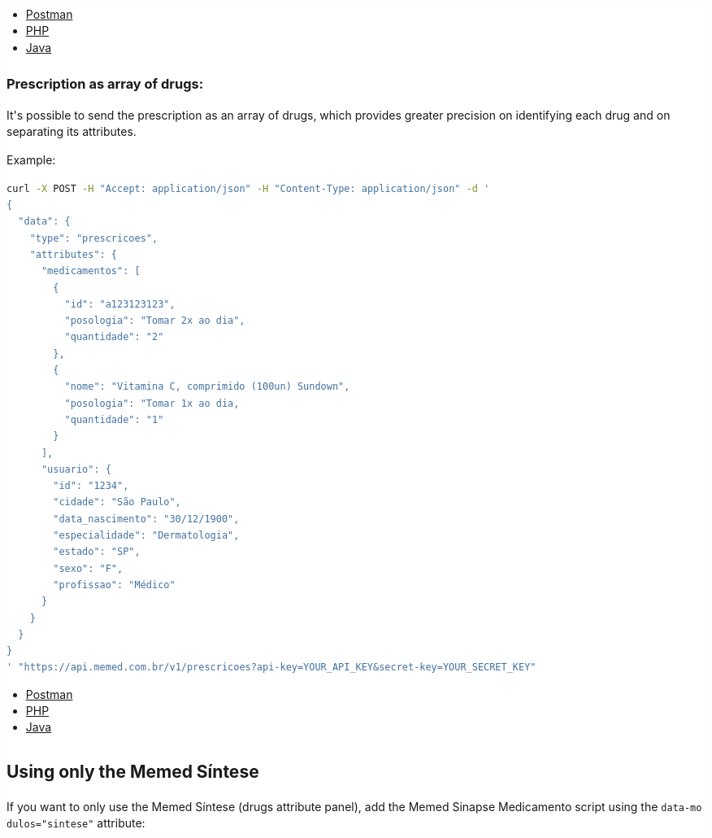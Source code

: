 - [Postman](exemplos/postman/postman_collection.json)
- [PHP](exemplos/envio-prescricao/php/texto-puro.php)
- [Java](exemplos/envio-prescricao/java/src/br/com/memed/TextoPuro.java)

### Prescription as array of drugs:

It's possible to send the prescription as an array of drugs, which provides greater precision on identifying each drug and on separating its attributes.

Example:

```bash
curl -X POST -H "Accept: application/json" -H "Content-Type: application/json" -d '
{
  "data": {
    "type": "prescricoes",
    "attributes": {
      "medicamentos": [
        {
          "id": "a123123123",
          "posologia": "Tomar 2x ao dia",
          "quantidade": "2"
        },
        {
          "nome": "Vitamina C, comprimido (100un) Sundown",
          "posologia": "Tomar 1x ao dia,
          "quantidade": "1"
        }
      ],
      "usuario": {
    	"id": "1234",
    	"cidade": "São Paulo",
    	"data_nascimento": "30/12/1900",
    	"especialidade": "Dermatologia",
    	"estado": "SP",
    	"sexo": "F",
    	"profissao": "Médico"
      }
    }
  }
}
' "https://api.memed.com.br/v1/prescricoes?api-key=YOUR_API_KEY&secret-key=YOUR_SECRET_KEY"
```

- [Postman](exemplos/postman/postman_collection.json)
- [PHP](exemplos/envio-prescricao/php/medicamentos-separados.php)
- [Java](exemplos/envio-prescricao/java/src/br/com/memed/MedicamentosSeparados.java)

## Using only the Memed Síntese

If you want to only use the Memed Síntese (drugs attribute panel), add the Memed Sinapse Medicamento script using the `data-modulos="sintese"` attribute:
